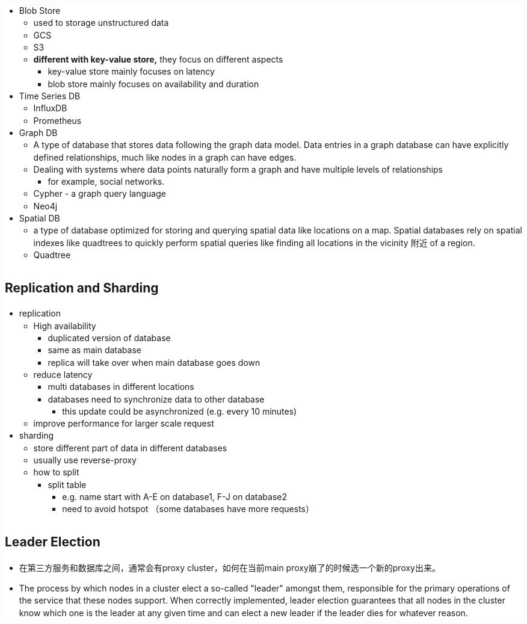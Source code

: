 * Blob Store
  * used to storage unstructured data
  * GCS
  * S3
  * **different with key-value store,** they focus on different aspects
    * key-value store mainly focuses on latency
    * blob store mainly focuses on availability and duration
* Time Series DB
  * InfluxDB
  * Prometheus
* Graph DB
  * A type of database that stores data following the graph data model. Data entries in a graph database can have explicitly defined relationships, much like nodes in a graph can have edges.
  * Dealing with systems where data points naturally form a graph and have multiple levels of relationships
    * for example, social networks.
  * Cypher - a graph query language
  * Neo4j
* Spatial DB
  * a type of database optimized for storing and querying spatial data like locations on a map. Spatial databases rely on spatial indexes like quadtrees to quickly perform spatial queries like finding all locations in the vicinity 附近 of a region.
  * Quadtree

## Replication and Sharding

* replication
  * High availability
    * duplicated version of database
    * same as main database
    * replica will take over when main database goes down
  * reduce latency
    * multi databases in different locations
    * databases need to synchronize data to other database
      * this update could be asynchronized (e.g. every 10 minutes)
  * improve performance for larger scale request
* sharding
  * store different part of data in different databases
  * usually use reverse-proxy
  * how to split
    * split table
      * e.g. name start with A-E on database1, F-J on database2
      * need to avoid hotspot （some databases have more requests）

## Leader Election

* 在第三方服务和数据库之间，通常会有proxy cluster，如何在当前main proxy崩了的时候选一个新的proxy出来。

* The process by which nodes in a cluster elect a so-called "leader" amongst them, responsible for the primary operations of the service that these nodes support. When correctly implemented, leader election guarantees that all nodes in the cluster know which one is the leader at any given time and can elect a new leader if the leader dies for whatever reason.
